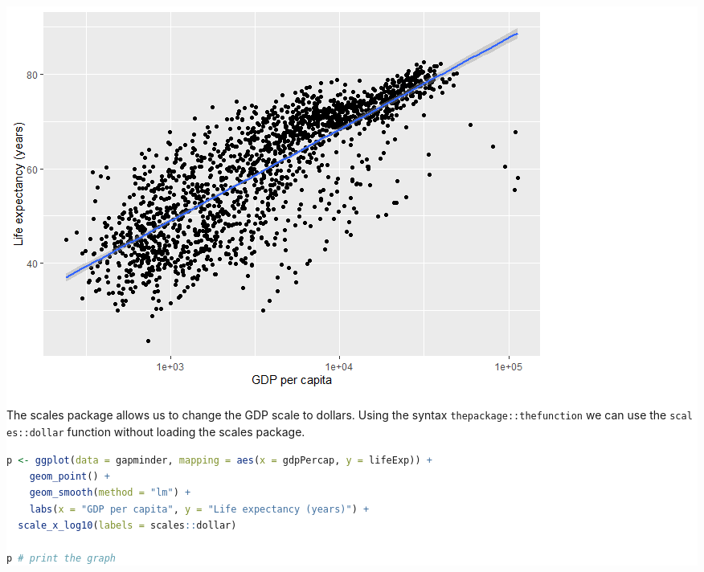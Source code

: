 ![](images/cm201-unnamed-chunk-17-1.png)

The scales package allows us to change the GDP scale to dollars. Using
the syntax `thepackage::thefunction` we can use the `scales::dollar`
function without loading the scales package.

``` r
p <- ggplot(data = gapminder, mapping = aes(x = gdpPercap, y = lifeExp)) +
    geom_point() +
    geom_smooth(method = "lm") +
    labs(x = "GDP per capita", y = "Life expectancy (years)") +
  scale_x_log10(labels = scales::dollar)

p # print the graph
```
